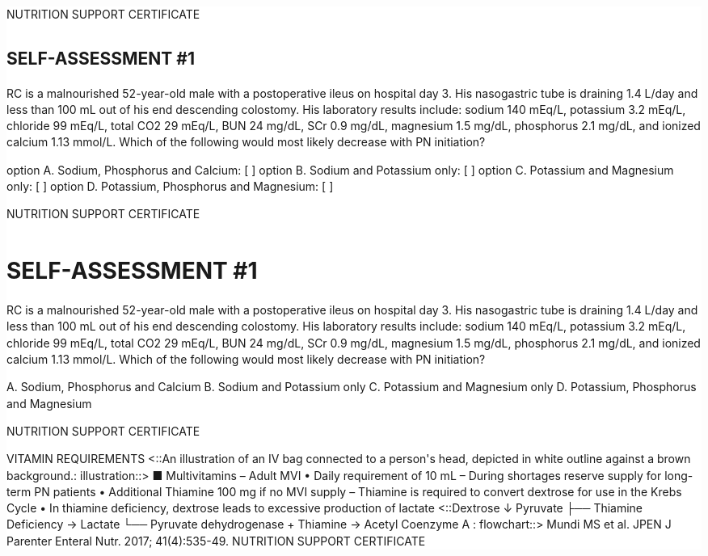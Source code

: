 NUTRITION SUPPORT
CERTIFICATE

<a id='41e0d79f-e8e5-4662-abe5-976735e84bb1'></a>

## SELF-ASSESSMENT #1

RC is a malnourished 52-year-old male with a postoperative ileus on hospital day 3. His nasogastric tube is draining 1.4 L/day and less than 100 mL out of his end descending colostomy. His laboratory results include: sodium 140 mEq/L, potassium 3.2 mEq/L, chloride 99 mEq/L, total CO2 29 mEq/L, BUN 24 mg/dL, SCr 0.9 mg/dL, magnesium 1.5 mg/dL, phosphorus 2.1 mg/dL, and ionized calcium 1.13 mmol/L. Which of the following would most likely decrease with PN initiation?

option A. Sodium, Phosphorus and Calcium: [ ]
option B. Sodium and Potassium only: [ ]
option C. Potassium and Magnesium only: [ ]
option D. Potassium, Phosphorus and Magnesium: [ ]

NUTRITION SUPPORT
CERTIFICATE

<a id='c77f8a82-1791-4a7a-a699-54940ec2af9c'></a>

# SELF-ASSESSMENT #1

RC is a malnourished 52-year-old male with a postoperative ileus on hospital day 3. His nasogastric tube is draining 1.4 L/day and less than 100 mL out of his end descending colostomy. His laboratory results include: sodium 140 mEq/L, potassium 3.2 mEq/L, chloride 99 mEq/L, total CO2 29 mEq/L, BUN 24 mg/dL, SCr 0.9 mg/dL, magnesium 1.5 mg/dL, phosphorus 2.1 mg/dL, and ionized calcium 1.13 mmol/L. Which of the following would most likely decrease with PN initiation?

A. Sodium, Phosphorus and Calcium
B. Sodium and Potassium only
C. Potassium and Magnesium only
D. Potassium, Phosphorus and Magnesium

NUTRITION SUPPORT
CERTIFICATE

<a id='c269f4da-bc5f-4f49-81ea-dec1e197711d'></a>

VITAMIN REQUIREMENTS
<::An illustration of an IV bag connected to a person's head, depicted in white outline against a brown background.: illustration::>
■ Multivitamins
– Adult MVI
• Daily requirement of 10 mL
– During shortages reserve supply
for long-term PN patients
• Additional Thiamine 100 mg if
no MVI supply
– Thiamine is required to convert
dextrose for use in the Krebs Cycle
• In thiamine deficiency,
dextrose leads to excessive
production of lactate
<::Dextrose
↓
Pyruvate
├── Thiamine Deficiency → Lactate
└── Pyruvate dehydrogenase + Thiamine → Acetyl Coenzyme A
: flowchart::>
Mundi MS et al. JPEN J Parenter Enteral Nutr. 2017; 41(4):535-49.
NUTRITION SUPPORT
CERTIFICATE
